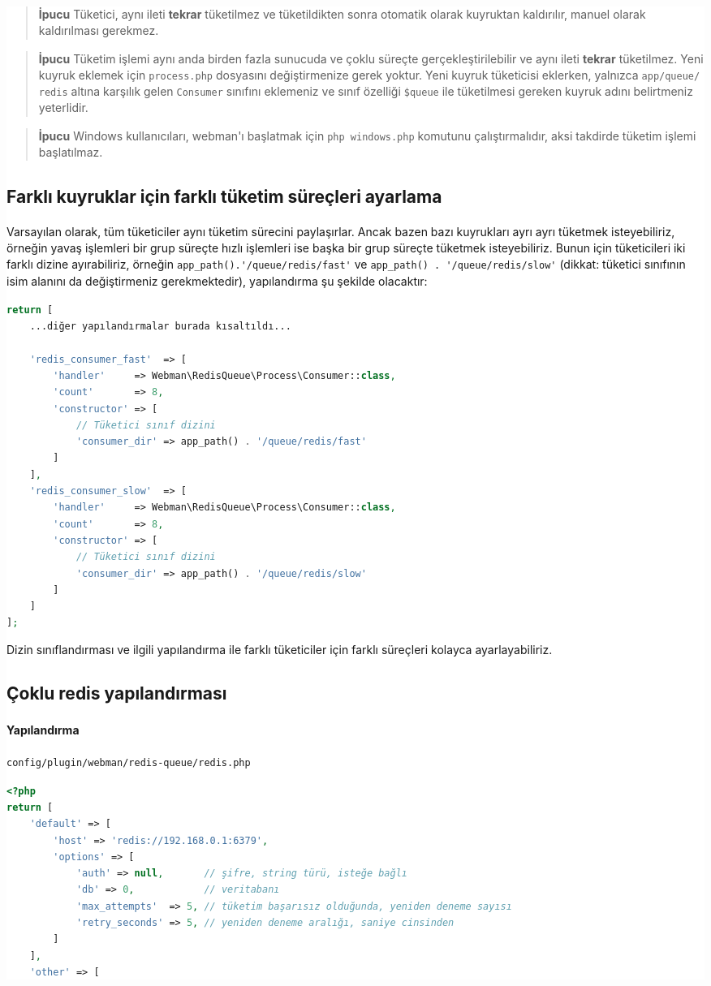 > **İpucu**
> Tüketici, aynı ileti **tekrar** tüketilmez ve tüketildikten sonra otomatik olarak kuyruktan kaldırılır, manuel olarak kaldırılması gerekmez.

> **İpucu**
> Tüketim işlemi aynı anda birden fazla sunucuda ve çoklu süreçte gerçekleştirilebilir ve aynı ileti **tekrar** tüketilmez. Yeni kuyruk eklemek için `process.php` dosyasını değiştirmenize gerek yoktur. Yeni kuyruk tüketicisi eklerken, yalnızca `app/queue/redis` altına karşılık gelen `Consumer` sınıfını eklemeniz ve sınıf özelliği `$queue` ile tüketilmesi gereken kuyruk adını belirtmeniz yeterlidir.

> **İpucu**
> Windows kullanıcıları, webman'ı başlatmak için `php windows.php` komutunu çalıştırmalıdır, aksi takdirde tüketim işlemi başlatılmaz.

## Farklı kuyruklar için farklı tüketim süreçleri ayarlama
Varsayılan olarak, tüm tüketiciler aynı tüketim sürecini paylaşırlar. Ancak bazen bazı kuyrukları ayrı ayrı tüketmek isteyebiliriz, örneğin yavaş işlemleri bir grup süreçte hızlı işlemleri ise başka bir grup süreçte tüketmek isteyebiliriz. Bunun için tüketicileri iki farklı dizine ayırabiliriz, örneğin `app_path().'/queue/redis/fast'` ve `app_path() . '/queue/redis/slow'` (dikkat: tüketici sınıfının isim alanını da değiştirmeniz gerekmektedir), yapılandırma şu şekilde olacaktır:

```php
return [
    ...diğer yapılandırmalar burada kısaltıldı...
    
    'redis_consumer_fast'  => [
        'handler'     => Webman\RedisQueue\Process\Consumer::class,
        'count'       => 8,
        'constructor' => [
            // Tüketici sınıf dizini
            'consumer_dir' => app_path() . '/queue/redis/fast'
        ]
    ],
    'redis_consumer_slow'  => [
        'handler'     => Webman\RedisQueue\Process\Consumer::class,
        'count'       => 8,
        'constructor' => [
            // Tüketici sınıf dizini
            'consumer_dir' => app_path() . '/queue/redis/slow'
        ]
    ]
];
```

Dizin sınıflandırması ve ilgili yapılandırma ile farklı tüketiciler için farklı süreçleri kolayca ayarlayabiliriz.

## Çoklu redis yapılandırması
#### Yapılandırma
`config/plugin/webman/redis-queue/redis.php`
```php
<?php
return [
    'default' => [
        'host' => 'redis://192.168.0.1:6379',
        'options' => [
            'auth' => null,       // şifre, string türü, isteğe bağlı
            'db' => 0,            // veritabanı
            'max_attempts'  => 5, // tüketim başarısız olduğunda, yeniden deneme sayısı
            'retry_seconds' => 5, // yeniden deneme aralığı, saniye cinsinden
        ]
    ],
    'other' => [
```